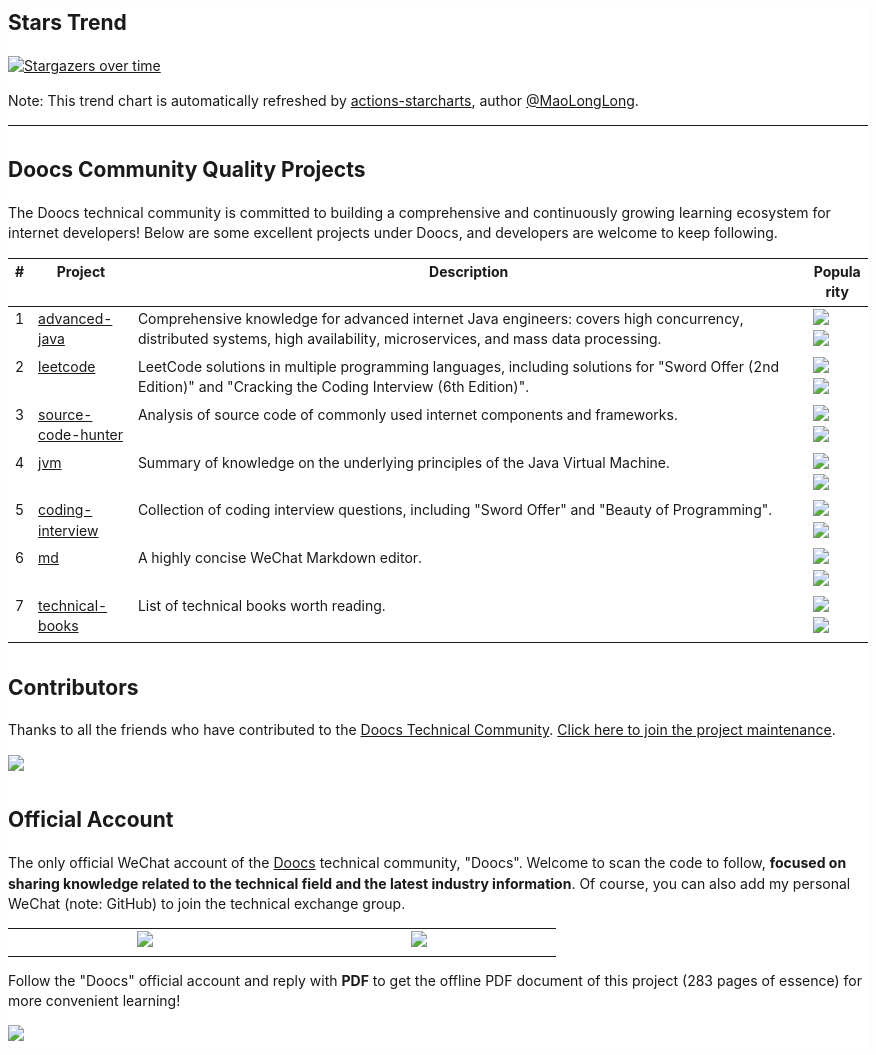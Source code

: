 ## Stars Trend

<a href="https://github.com/doocs/advanced-java/stargazers" target="_blank"><img src="./images/starcharts.svg" alt="Stargazers over time" /></a>

Note: This trend chart is automatically refreshed by [actions-starcharts](https://github.com/MaoLongLong/actions-starcharts), author [@MaoLongLong](https://github.com/maolonglong).

---

## Doocs Community Quality Projects

The Doocs technical community is committed to building a comprehensive and continuously growing learning ecosystem for internet developers! Below are some excellent projects under Doocs, and developers are welcome to keep following.

| #   | Project                                                           | Description                                                                                       | Popularity                                                                                                                      |
| --- | ----------------------------------------------------------------- | ------------------------------------------------------------------------------------------------- | ------------------------------------------------------------------------------------------------------------------------------- |
| 1   | [advanced-java](https://github.com/doocs/advanced-java)           | Comprehensive knowledge for advanced internet Java engineers: covers high concurrency, distributed systems, high availability, microservices, and mass data processing. | ![](https://badgen.net/github/stars/doocs/advanced-java) <br>![](https://badgen.net/github/forks/doocs/advanced-java)           |
| 2   | [leetcode](https://github.com/doocs/leetcode)                     | LeetCode solutions in multiple programming languages, including solutions for "Sword Offer (2nd Edition)" and "Cracking the Coding Interview (6th Edition)".        | ![](https://badgen.net/github/stars/doocs/leetcode) <br>![](https://badgen.net/github/forks/doocs/leetcode)                     |
| 3   | [source-code-hunter](https://github.com/doocs/source-code-hunter) | Analysis of source code of commonly used internet components and frameworks.                                                           | ![](https://badgen.net/github/stars/doocs/source-code-hunter) <br>![](https://badgen.net/github/forks/doocs/source-code-hunter) |
| 4   | [jvm](https://github.com/doocs/jvm)                               | Summary of knowledge on the underlying principles of the Java Virtual Machine.                                                         | ![](https://badgen.net/github/stars/doocs/jvm) <br>![](https://badgen.net/github/forks/doocs/jvm)                               |
| 5   | [coding-interview](https://github.com/doocs/coding-interview)     | Collection of coding interview questions, including "Sword Offer" and "Beauty of Programming".                                        | ![](https://badgen.net/github/stars/doocs/coding-interview) <br>![](https://badgen.net/github/forks/doocs/coding-interview)     |
| 6   | [md](https://github.com/doocs/md)                                 | A highly concise WeChat Markdown editor.                                                                                               | ![](https://badgen.net/github/stars/doocs/md) <br>![](https://badgen.net/github/forks/doocs/md)                                 |
| 7   | [technical-books](https://github.com/doocs/technical-books)       | List of technical books worth reading.                                                                                                 | ![](https://badgen.net/github/stars/doocs/technical-books) <br>![](https://badgen.net/github/forks/doocs/technical-books)       |

## Contributors

Thanks to all the friends who have contributed to the [Doocs Technical Community](https://github.com/doocs). [Click here to join the project maintenance](https://doocs.github.io/#/?id=how-to-join).


<a href="https://opencollective.com/doocs/contributors.svg?width=890&button=true"><img src="https://opencollective.com/doocs/contributors.svg?width=890&button=false" /></a>


## Official Account

The only official WeChat account of the [Doocs](https://github.com/doocs) technical community, "Doocs". Welcome to scan the code to follow, **focused on sharing knowledge related to the technical field and the latest industry information**. Of course, you can also add my personal WeChat (note: GitHub) to join the technical exchange group.

<table>
  <tr>
    <td align="center" style="width: 260px;">
      <img src="https://cdn-doocs.oss-cn-shenzhen.aliyuncs.com/gh/doocs/images/qrcode-for-doocs.png" style="width: 400px;"><br>
    </td>
    <td align="center" style="width: 260px;">
      <img src="https://cdn-doocs.oss-cn-shenzhen.aliyuncs.com/gh/doocs/images/qrcode-for-yanglbme.png" style="width: 400px;"><br>
    </td>
  </tr>
</table>

Follow the "Doocs" official account and reply with **PDF** to get the offline PDF document of this project (283 pages of essence) for more convenient learning!

<img src="./images/pdf.png" style="width: 600px;"><br>
